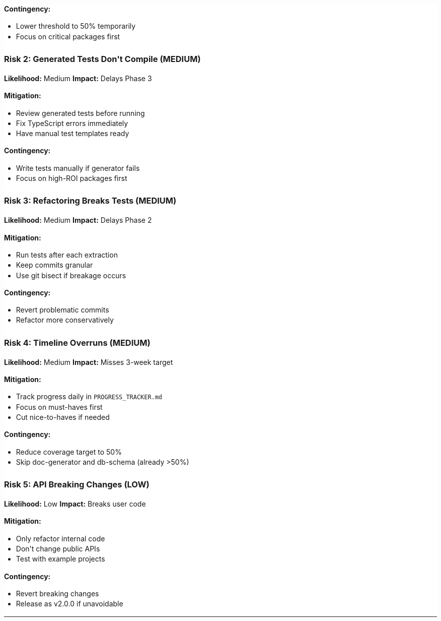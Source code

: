**Contingency:**
- Lower threshold to 50% temporarily
- Focus on critical packages first

### Risk 2: Generated Tests Don't Compile (MEDIUM)
**Likelihood:** Medium
**Impact:** Delays Phase 3

**Mitigation:**
- Review generated tests before running
- Fix TypeScript errors immediately
- Have manual test templates ready

**Contingency:**
- Write tests manually if generator fails
- Focus on high-ROI packages first

### Risk 3: Refactoring Breaks Tests (MEDIUM)
**Likelihood:** Medium
**Impact:** Delays Phase 2

**Mitigation:**
- Run tests after each extraction
- Keep commits granular
- Use git bisect if breakage occurs

**Contingency:**
- Revert problematic commits
- Refactor more conservatively

### Risk 4: Timeline Overruns (MEDIUM)
**Likelihood:** Medium
**Impact:** Misses 3-week target

**Mitigation:**
- Track progress daily in `PROGRESS_TRACKER.md`
- Focus on must-haves first
- Cut nice-to-haves if needed

**Contingency:**
- Reduce coverage target to 50%
- Skip doc-generator and db-schema (already >50%)

### Risk 5: API Breaking Changes (LOW)
**Likelihood:** Low
**Impact:** Breaks user code

**Mitigation:**
- Only refactor internal code
- Don't change public APIs
- Test with example projects

**Contingency:**
- Revert breaking changes
- Release as v2.0.0 if unavoidable

---